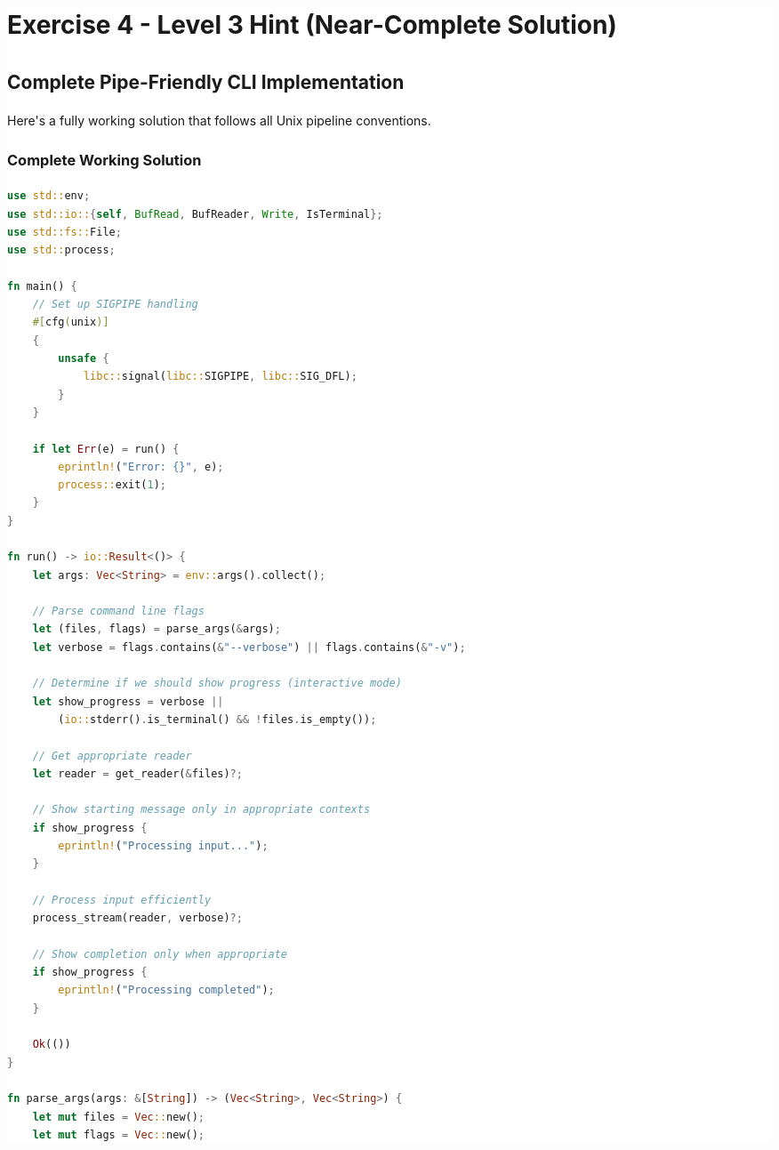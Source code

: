 # Exercise 4 - Level 3 Hint (Near-Complete Solution)

## Complete Pipe-Friendly CLI Implementation

Here's a fully working solution that follows all Unix pipeline conventions.

### Complete Working Solution

```rust
use std::env;
use std::io::{self, BufRead, BufReader, Write, IsTerminal};
use std::fs::File;
use std::process;

fn main() {
    // Set up SIGPIPE handling
    #[cfg(unix)]
    {
        unsafe {
            libc::signal(libc::SIGPIPE, libc::SIG_DFL);
        }
    }
    
    if let Err(e) = run() {
        eprintln!("Error: {}", e);
        process::exit(1);
    }
}

fn run() -> io::Result<()> {
    let args: Vec<String> = env::args().collect();
    
    // Parse command line flags
    let (files, flags) = parse_args(&args);
    let verbose = flags.contains(&"--verbose") || flags.contains(&"-v");
    
    // Determine if we should show progress (interactive mode)
    let show_progress = verbose || 
        (io::stderr().is_terminal() && !files.is_empty());
    
    // Get appropriate reader
    let reader = get_reader(&files)?;
    
    // Show starting message only in appropriate contexts
    if show_progress {
        eprintln!("Processing input...");
    }
    
    // Process input efficiently
    process_stream(reader, verbose)?;
    
    // Show completion only when appropriate
    if show_progress {
        eprintln!("Processing completed");
    }
    
    Ok(())
}

fn parse_args(args: &[String]) -> (Vec<String>, Vec<String>) {
    let mut files = Vec::new();
    let mut flags = Vec::new();
```